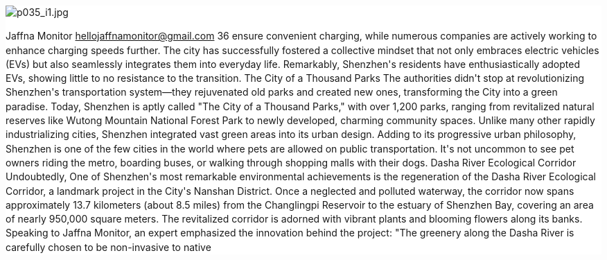 ![p035_i1.jpg](images_out/006_monitor_memo/p035_i1.jpg)

Jaffna Monitor
hellojaffnamonitor@gmail.com
36
ensure convenient charging, while numerous 
companies are actively working to enhance 
charging speeds further.
The city has successfully fostered a collective 
mindset that not only embraces electric 
vehicles (EVs) but also seamlessly integrates 
them into everyday life. Remarkably, 
Shenzhen's residents have enthusiastically 
adopted EVs, showing little to no resistance to 
the transition.
The City of a Thousand Parks
The authorities didn't stop at revolutionizing 
Shenzhen's transportation system—they 
rejuvenated old parks and created new ones, 
transforming the City into a green paradise. 
Today, Shenzhen is aptly called "The City of 
a Thousand Parks," with over 1,200 parks, 
ranging from revitalized natural reserves 
like Wutong Mountain National Forest Park 
to newly developed, charming community 
spaces.
Unlike many other rapidly industrializing 
cities, Shenzhen integrated vast green areas 
into its urban design. Adding to its progressive 
urban philosophy, Shenzhen is one of the few 
cities in the world where pets are allowed on 
public transportation. It's not uncommon to 
see pet owners riding the metro, boarding 
buses, or walking through shopping malls with 
their dogs.
Dasha River Ecological Corridor
Undoubtedly, One of Shenzhen's most 
remarkable environmental achievements is 
the regeneration of the Dasha River Ecological 
Corridor, a landmark project in the City's 
Nanshan District. Once a neglected and 
polluted waterway, the corridor now spans 
approximately 13.7 kilometers (about 8.5 
miles) from the Changlingpi Reservoir to the 
estuary of Shenzhen Bay, covering an area of 
nearly 950,000 square meters.
The revitalized corridor is adorned with 
vibrant plants and blooming flowers along 
its banks. Speaking to Jaffna Monitor, an 
expert emphasized the innovation behind the 
project: "The greenery along the Dasha River 
is carefully chosen to be non-invasive to native
